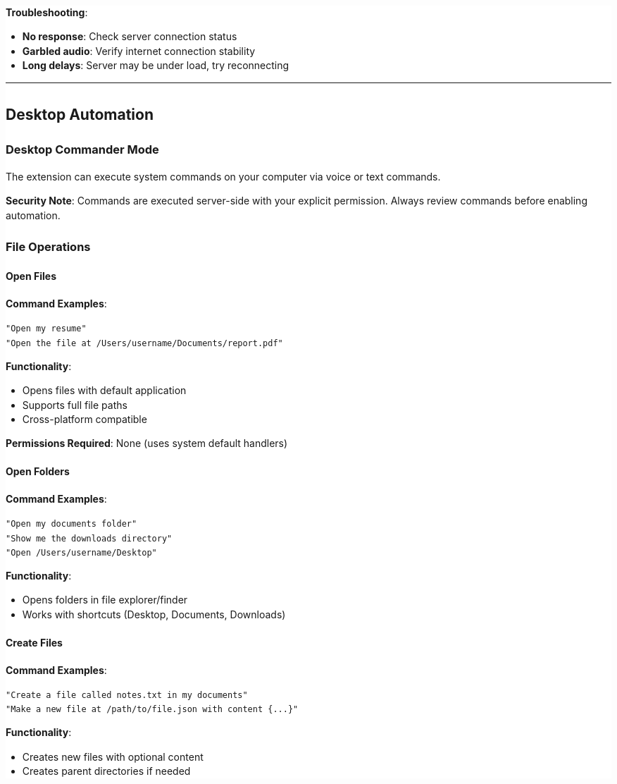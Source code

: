 **Troubleshooting**:
- **No response**: Check server connection status
- **Garbled audio**: Verify internet connection stability
- **Long delays**: Server may be under load, try reconnecting

---

## Desktop Automation

### Desktop Commander Mode

The extension can execute system commands on your computer via voice or text commands.

**Security Note**: Commands are executed server-side with your explicit permission. Always review commands before enabling automation.

### File Operations

#### Open Files
**Command Examples**:
```
"Open my resume"
"Open the file at /Users/username/Documents/report.pdf"
```

**Functionality**:
- Opens files with default application
- Supports full file paths
- Cross-platform compatible

**Permissions Required**: None (uses system default handlers)

#### Open Folders
**Command Examples**:
```
"Open my documents folder"
"Show me the downloads directory"
"Open /Users/username/Desktop"
```

**Functionality**:
- Opens folders in file explorer/finder
- Works with shortcuts (Desktop, Documents, Downloads)

#### Create Files
**Command Examples**:
```
"Create a file called notes.txt in my documents"
"Make a new file at /path/to/file.json with content {...}"
```

**Functionality**:
- Creates new files with optional content
- Creates parent directories if needed
